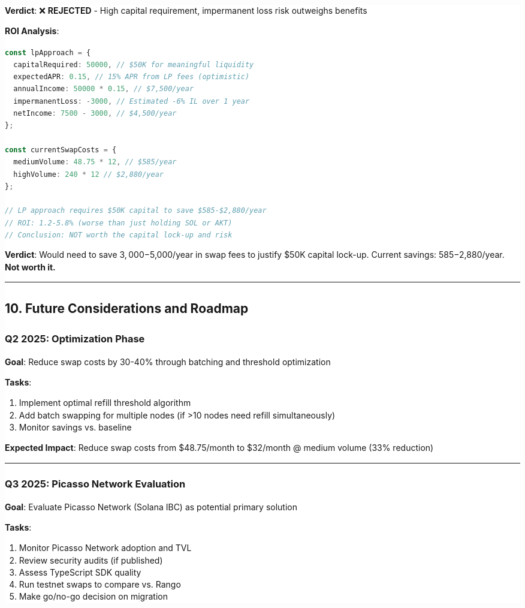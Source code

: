 **Verdict**: ❌ **REJECTED** - High capital requirement, impermanent loss risk outweighs benefits

**ROI Analysis**:

```typescript
const lpApproach = {
  capitalRequired: 50000, // $50K for meaningful liquidity
  expectedAPR: 0.15, // 15% APR from LP fees (optimistic)
  annualIncome: 50000 * 0.15, // $7,500/year
  impermanentLoss: -3000, // Estimated -6% IL over 1 year
  netIncome: 7500 - 3000, // $4,500/year
};

const currentSwapCosts = {
  mediumVolume: 48.75 * 12, // $585/year
  highVolume: 240 * 12 // $2,880/year
};

// LP approach requires $50K capital to save $585-$2,880/year
// ROI: 1.2-5.8% (worse than just holding SOL or AKT)
// Conclusion: NOT worth the capital lock-up and risk
```

**Verdict**: Would need to save $3,000-$5,000/year in swap fees to justify $50K capital lock-up. Current savings: $585-$2,880/year. **Not worth it.**

---

## 10. Future Considerations and Roadmap

### Q2 2025: Optimization Phase

**Goal**: Reduce swap costs by 30-40% through batching and threshold optimization

**Tasks**:
1. Implement optimal refill threshold algorithm
2. Add batch swapping for multiple nodes (if >10 nodes need refill simultaneously)
3. Monitor savings vs. baseline

**Expected Impact**: Reduce swap costs from $48.75/month to $32/month @ medium volume (33% reduction)

---

### Q3 2025: Picasso Network Evaluation

**Goal**: Evaluate Picasso Network (Solana IBC) as potential primary solution

**Tasks**:
1. Monitor Picasso Network adoption and TVL
2. Review security audits (if published)
3. Assess TypeScript SDK quality
4. Run testnet swaps to compare vs. Rango
5. Make go/no-go decision on migration
